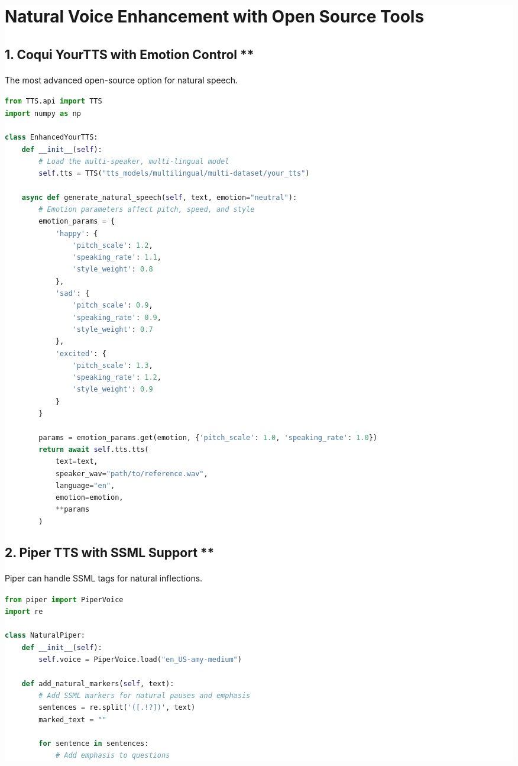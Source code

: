 # Natural Voice Enhancement with Open Source Tools

## 1. Coqui YourTTS with Emotion Control **
The most advanced open-source option for natural speech.

```python
from TTS.api import TTS
import numpy as np

class EnhancedYourTTS:
    def __init__(self):
        # Load the multi-speaker, multi-lingual model
        self.tts = TTS("tts_models/multilingual/multi-dataset/your_tts")
        
    async def generate_natural_speech(self, text, emotion="neutral"):
        # Emotion parameters affect pitch, speed, and style
        emotion_params = {
            'happy': {
                'pitch_scale': 1.2,
                'speaking_rate': 1.1,
                'style_weight': 0.8
            },
            'sad': {
                'pitch_scale': 0.9,
                'speaking_rate': 0.9,
                'style_weight': 0.7
            },
            'excited': {
                'pitch_scale': 1.3,
                'speaking_rate': 1.2,
                'style_weight': 0.9
            }
        }
        
        params = emotion_params.get(emotion, {'pitch_scale': 1.0, 'speaking_rate': 1.0})
        return await self.tts.tts(
            text=text,
            speaker_wav="path/to/reference.wav",
            language="en",
            emotion=emotion,
            **params
        )
```

## 2. Piper TTS with SSML Support **
Piper can handle SSML tags for natural inflections.

```python
from piper import PiperVoice
import re

class NaturalPiper:
    def __init__(self):
        self.voice = PiperVoice.load("en_US-amy-medium")
        
    def add_natural_markers(self, text):
        # Add SSML markers for natural pauses and emphasis
        sentences = re.split('([.!?])', text)
        marked_text = ""
        
        for sentence in sentences:
            # Add emphasis to questions
```